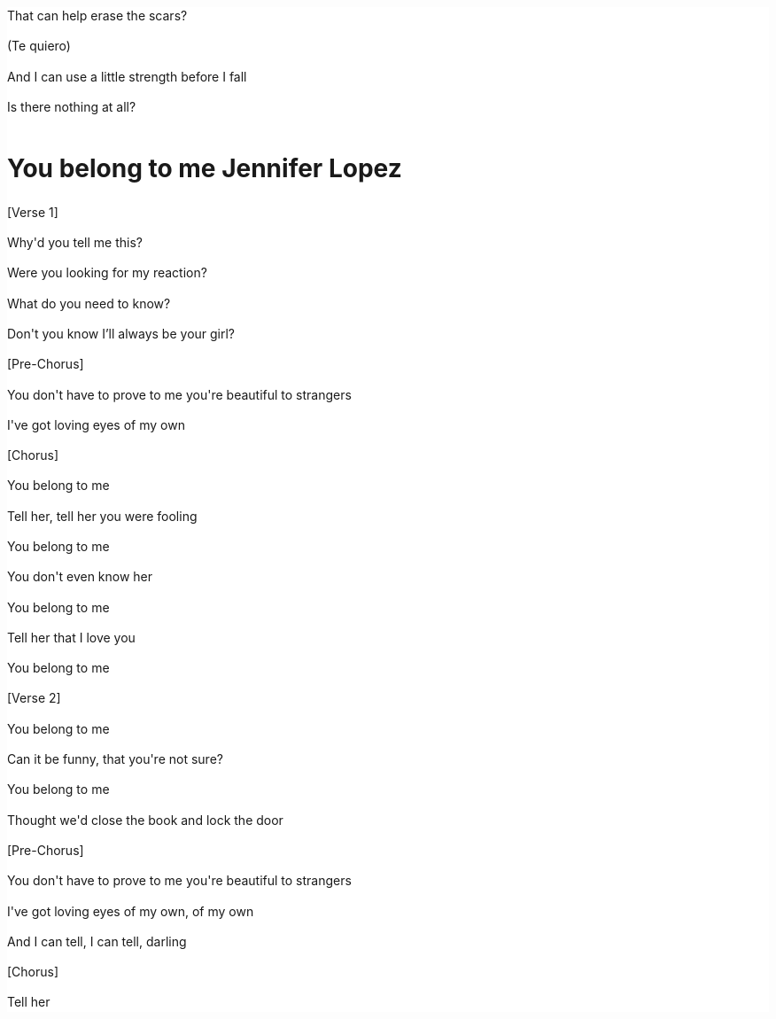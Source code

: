 That can help erase the scars?

(Te quiero)

And I can use a little strength before I fall

Is there nothing at all?

# You belong to me   Jennifer Lopez

[Verse 1]

Why'd you tell me this?

Were you looking for my reaction?

What do you need to know?

Don't you know I’ll always be your girl?

[Pre-Chorus]

You don't have to prove to me you're beautiful to strangers

I've got loving eyes of my own

[Chorus]

You belong to me

Tell her, tell her you were fooling

You belong to me

You don't even know her

You belong to me

Tell her that I love you

You belong to me

[Verse 2]

You belong to me

Can it be funny, that you're not sure?

You belong to me

Thought we'd close the book and lock the door

[Pre-Chorus]

You don't have to prove to me you're beautiful to strangers

I've got loving eyes of my own, of my own

And I can tell, I can tell, darling

[Chorus]

Tell her
